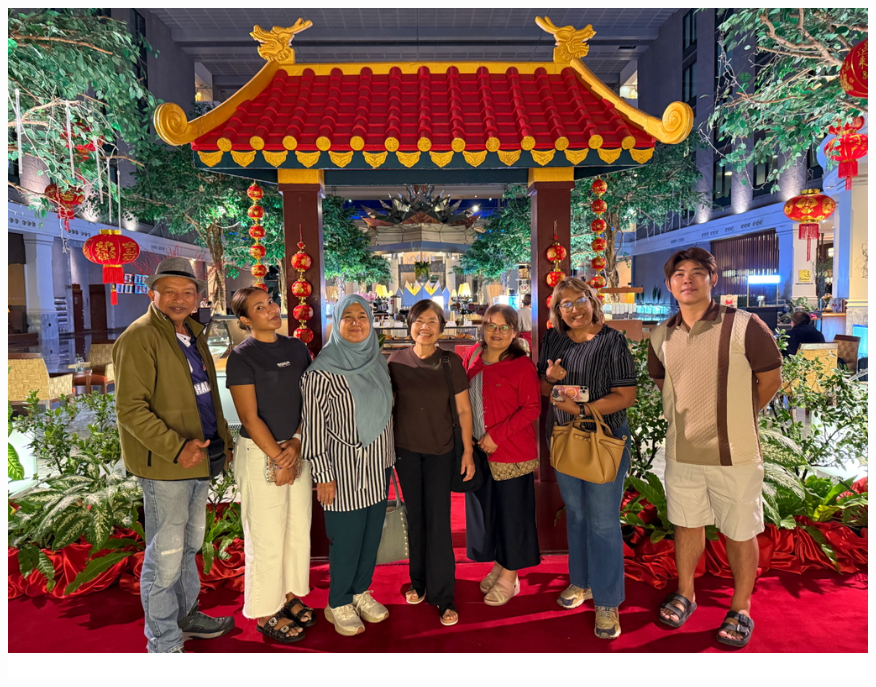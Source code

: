 <a href="20250911_021.JPG" target="_blank"><img src="20250911_021.JPG" alt="サンプル画像" class="responsive-media"></a>
<br><br>